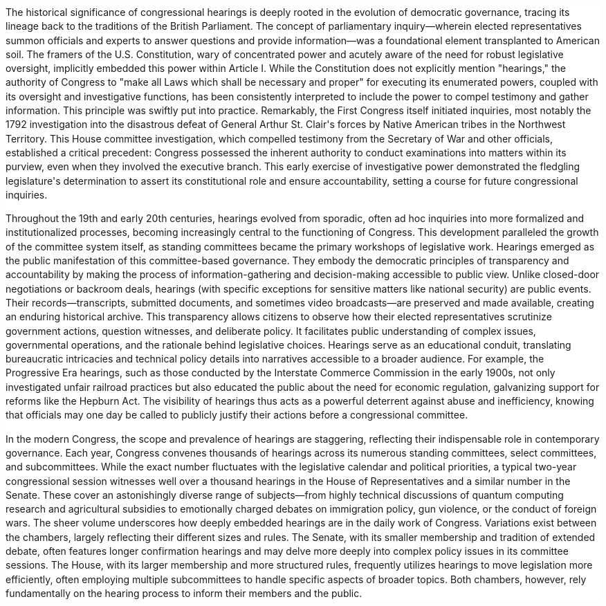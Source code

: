 The historical significance of congressional hearings is deeply rooted in the evolution of democratic governance, tracing its lineage back to the traditions of the British Parliament. The concept of parliamentary inquiry—wherein elected representatives summon officials and experts to answer questions and provide information—was a foundational element transplanted to American soil. The framers of the U.S. Constitution, wary of concentrated power and acutely aware of the need for robust legislative oversight, implicitly embedded this power within Article I. While the Constitution does not explicitly mention "hearings," the authority of Congress to "make all Laws which shall be necessary and proper" for executing its enumerated powers, coupled with its oversight and investigative functions, has been consistently interpreted to include the power to compel testimony and gather information. This principle was swiftly put into practice. Remarkably, the First Congress itself initiated inquiries, most notably the 1792 investigation into the disastrous defeat of General Arthur St. Clair's forces by Native American tribes in the Northwest Territory. This House committee investigation, which compelled testimony from the Secretary of War and other officials, established a critical precedent: Congress possessed the inherent authority to conduct examinations into matters within its purview, even when they involved the executive branch. This early exercise of investigative power demonstrated the fledgling legislature's determination to assert its constitutional role and ensure accountability, setting a course for future congressional inquiries.

Throughout the 19th and early 20th centuries, hearings evolved from sporadic, often ad hoc inquiries into more formalized and institutionalized processes, becoming increasingly central to the functioning of Congress. This development paralleled the growth of the committee system itself, as standing committees became the primary workshops of legislative work. Hearings emerged as the public manifestation of this committee-based governance. They embody the democratic principles of transparency and accountability by making the process of information-gathering and decision-making accessible to public view. Unlike closed-door negotiations or backroom deals, hearings (with specific exceptions for sensitive matters like national security) are public events. Their records—transcripts, submitted documents, and sometimes video broadcasts—are preserved and made available, creating an enduring historical archive. This transparency allows citizens to observe how their elected representatives scrutinize government actions, question witnesses, and deliberate policy. It facilitates public understanding of complex issues, governmental operations, and the rationale behind legislative choices. Hearings serve as an educational conduit, translating bureaucratic intricacies and technical policy details into narratives accessible to a broader audience. For example, the Progressive Era hearings, such as those conducted by the Interstate Commerce Commission in the early 1900s, not only investigated unfair railroad practices but also educated the public about the need for economic regulation, galvanizing support for reforms like the Hepburn Act. The visibility of hearings thus acts as a powerful deterrent against abuse and inefficiency, knowing that officials may one day be called to publicly justify their actions before a congressional committee.

In the modern Congress, the scope and prevalence of hearings are staggering, reflecting their indispensable role in contemporary governance. Each year, Congress convenes thousands of hearings across its numerous standing committees, select committees, and subcommittees. While the exact number fluctuates with the legislative calendar and political priorities, a typical two-year congressional session witnesses well over a thousand hearings in the House of Representatives and a similar number in the Senate. These cover an astonishingly diverse range of subjects—from highly technical discussions of quantum computing research and agricultural subsidies to emotionally charged debates on immigration policy, gun violence, or the conduct of foreign wars. The sheer volume underscores how deeply embedded hearings are in the daily work of Congress. Variations exist between the chambers, largely reflecting their different sizes and rules. The Senate, with its smaller membership and tradition of extended debate, often features longer confirmation hearings and may delve more deeply into complex policy issues in its committee sessions. The House, with its larger membership and more structured rules, frequently utilizes hearings to move legislation more efficiently, often employing multiple subcommittees to handle specific aspects of broader topics. Both chambers, however, rely fundamentally on the hearing process to inform their members and the public.
